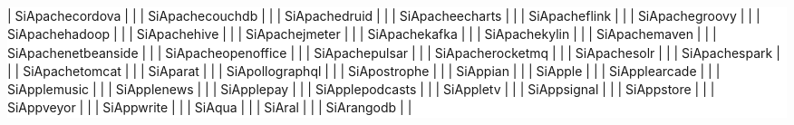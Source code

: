 | SiApachecordova                |            |
| SiApachecouchdb                |            |
| SiApachedruid                  |            |
| SiApacheecharts                |            |
| SiApacheflink                  |            |
| SiApachegroovy                 |            |
| SiApachehadoop                 |            |
| SiApachehive                   |            |
| SiApachejmeter                 |            |
| SiApachekafka                  |            |
| SiApachekylin                  |            |
| SiApachemaven                  |            |
| SiApachenetbeanside            |            |
| SiApacheopenoffice             |            |
| SiApachepulsar                 |            |
| SiApacherocketmq               |            |
| SiApachesolr                   |            |
| SiApachespark                  |            |
| SiApachetomcat                 |            |
| SiAparat                       |            |
| SiApollographql                |            |
| SiApostrophe                   |            |
| SiAppian                       |            |
| SiApple                        |            |
| SiApplearcade                  |            |
| SiApplemusic                   |            |
| SiApplenews                    |            |
| SiApplepay                     |            |
| SiApplepodcasts                |            |
| SiAppletv                      |            |
| SiAppsignal                    |            |
| SiAppstore                     |            |
| SiAppveyor                     |            |
| SiAppwrite                     |            |
| SiAqua                         |            |
| SiAral                         |            |
| SiArangodb                     |            |